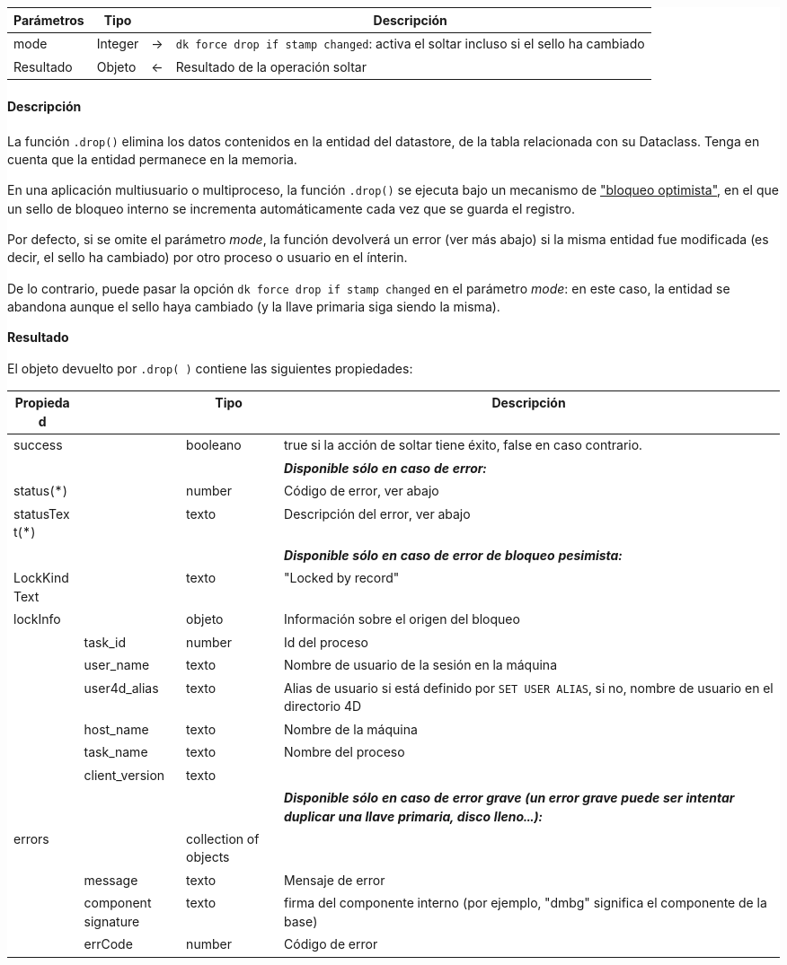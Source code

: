 

| Parámetros | Tipo    |    | Descripción                                                                        |
| ---------- | ------- |:--:| ---------------------------------------------------------------------------------- |
| mode       | Integer | -> | `dk force drop if stamp changed`: activa el soltar incluso si el sello ha cambiado |
| Resultado  | Objeto  | <- | Resultado de la operación soltar                                                   |



#### Descripción

La función `.drop()`  elimina los datos contenidos en la entidad del datastore, de la tabla relacionada con su Dataclass. Tenga en cuenta que la entidad permanece en la memoria.

En una aplicación multiusuario o multiproceso, la función `.drop()` se ejecuta bajo un mecanismo de ["bloqueo optimista"](ORDA/entities.md#entity-locking), en el que un sello de bloqueo interno se incrementa automáticamente cada vez que se guarda el registro.

Por defecto, si se omite el parámetro *mode*, la función devolverá un error (ver más abajo) si la misma entidad fue modificada (es decir, el sello ha cambiado) por otro proceso o usuario en el ínterin.

De lo contrario, puede pasar la opción `dk force drop if stamp changed` en el parámetro *mode*: en este caso, la entidad se abandona aunque el sello haya cambiado (y la llave primaria siga siendo la misma).

**Resultado**

El objeto devuelto por `.drop( )` contiene las siguientes propiedades:

| Propiedad     |                     | Tipo                  | Descripción                                                                                                                   |
| ------------- | ------------------- | --------------------- | ----------------------------------------------------------------------------------------------------------------------------- |
| success       |                     | booleano              | true si la acción de soltar tiene éxito, false en caso contrario.                                                             |
|               |                     |                       | ***Disponible sólo en caso de error:***                                                                                       |
| status(*)     |                     | number                | Código de error, ver abajo                                                                                                    |
| statusText(*) |                     | texto                 | Descripción del error, ver abajo                                                                                              |
|               |                     |                       | ***Disponible sólo en caso de error de bloqueo pesimista:***                                                                  |
| LockKindText  |                     | texto                 | "Locked by record"                                                                                                            |
| lockInfo      |                     | objeto                | Información sobre el origen del bloqueo                                                                                       |
|               | task_id             | number                | Id del proceso                                                                                                                |
|               | user_name           | texto                 | Nombre de usuario de la sesión en la máquina                                                                                  |
|               | user4d_alias        | texto                 | Alias de usuario si está definido por `SET USER ALIAS`, si no, nombre de usuario en el directorio 4D                          |
|               | host_name           | texto                 | Nombre de la máquina                                                                                                          |
|               | task_name           | texto                 | Nombre del proceso                                                                                                            |
|               | client_version      | texto                 |                                                                                                                               |
|               |                     |                       | ***Disponible sólo en caso de error grave (un error grave puede ser intentar duplicar una llave primaria, disco lleno...):*** |
| errors        |                     | collection of objects |                                                                                                                               |
|               | message             | texto                 | Mensaje de error                                                                                                              |
|               | component signature | texto                 | firma del componente interno (por ejemplo, "dmbg" significa el componente de la base)                                         |
|               | errCode             | number                | Código de error                                                                                                               |

